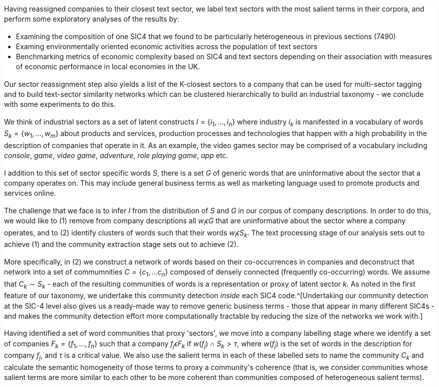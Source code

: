 Having reassigned companies to their closest text sector, we label text sectors with the most salient terms in their corpora, and perform some exploratory analyses of the results by:

* Examining the composition of one SIC4 that we found to be particularly heterogeneous in previous sections (7490)
* Examing environmentally oriented economic activities across the population of text sectors
* Benchmarking metrics of economic complexity based on SIC4 and text sectors depending on their association with measures of economic performance in local economies in the UK.

Our sector reassignment step also yields a list of the K-closest sectors to a company that can be used for multi-sector tagging and to build text-sector similarity networks which can be clustered hierarchically to build an industrial taxonomy - we conclude with some experiments to do this.


















We think of industrial sectors as a set of latent constructs $I=\{i_1,...,i_n\}$ where industry $i_k$ is manifested in a vocabulary of words $S_k=\{w_1,...,w_m\}$ about products and services, production processes and technologies that happen with a high probability in the description of companies that operate in it. As an example, the video games sector may be comprised of a vocabulary including _console_, _game_, _video game_, _adventure_, _role playing game_, _app_ etc.

I addition to this set of sector specific words $S$, there is a  set $G$ of generic words that are uninformative about the sector that a company operates on. This may include general business terms as well as marketing language used to promote products and services online. 

The challenge that we face is to infer $I$ from the distribution of $S$ and $G$ in our corpus of company descriptions. In order to do this, we would like to (1) remove from company descriptions all $w_i \epsilon G$ that are uninformative about the sector where a company operates, and to (2) identify clusters of words such that their words $w_i \epsilon S_k$. The text processing stage of our analysis sets out to achieve (1) and the community extraction stage sets out to achieve (2). 

More specifically, in (2) we construct a network of words based on their co-occurrences in companies and deconstruct that network into a set of commumnities $C = \{c_1,...c_n\}$ composed of densely connected (frequently co-occurring) words. We assume that $C_k \sim S_k$ - each of the resulting communities of words is a representation or proxy of latent sector $k$. As noted in the first feature of our taxonomy, we undertake this community detection _inside_ each SIC4 code.^[Undertaking our community detection at the SIC-4 level also gives us a ready-made way to remove generic business terms - those that appear in many different SIC4s - and makes the community detection effort more computationally tractable by reducing the size of the networks we work with.]

Having identified a set of word communities that proxy 'sectors', we move into a company labelling stage where we identify a set of companies $F_k=\{f_1,...,f_n\}$ such that a company $f_j \epsilon F_k$ if $w(f_j)\cap{S_k}> \tau$, where $w(f_j)$ is the set of words in the description for company $f_j$, and $\tau$ is a critical value. We also use the salient terms in each of these labelled sets to name the community $C_k$ and calculate the semantic homogeneity of those terms to proxy a community's coherence (that is, we consider communities whose salient terms are more similar to each other to be more coherent than communities composed of heterogeneous salient terms).
